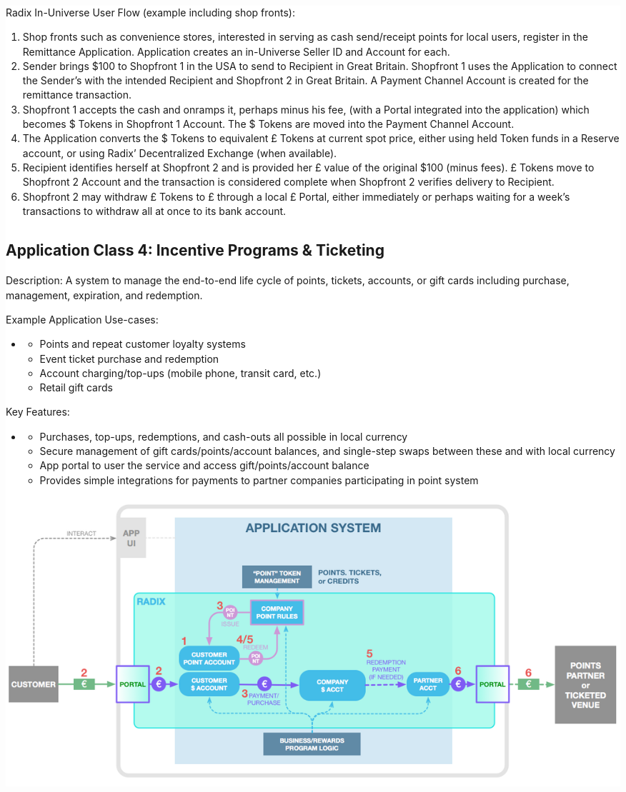Radix In-Universe User Flow \(example including shop fronts\):

1. Shop fronts such as convenience stores, interested in serving as cash send/receipt points for local users, register in the Remittance Application. Application creates an in-Universe Seller ID and Account for each.
2. Sender brings $100 to Shopfront 1 in the USA to send to Recipient in Great Britain. Shopfront 1 uses the Application to connect the Sender’s  with the intended Recipient and Shopfront 2 in Great Britain. A Payment Channel Account is created for the remittance transaction.
3. Shopfront 1 accepts the cash and onramps it, perhaps minus his fee, \(with a Portal integrated into the application\) which becomes $ Tokens in Shopfront 1 Account. The $ Tokens are moved into the Payment Channel Account.
4. The Application converts the $ Tokens to equivalent £ Tokens at current spot price, either using held Token funds in a Reserve account, or using Radix’ Decentralized Exchange \(when available\).
5. Recipient identifies herself at Shopfront 2 and is provided her £ value of the original $100 \(minus fees\). £ Tokens move to Shopfront 2 Account and the transaction is considered complete when Shopfront 2 verifies delivery to Recipient.
6. Shopfront 2 may withdraw £ Tokens to £ through a local £ Portal, either immediately or perhaps waiting for a week’s transactions to withdraw all at once to its bank account.

## Application Class 4: Incentive Programs & Ticketing

Description: A system to manage the end-to-end life cycle of points, tickets, accounts, or gift cards including purchase, management, expiration, and redemption.

Example Application Use-cases:

* * Points and repeat customer loyalty systems
  * Event ticket purchase and redemption
  * Account charging/top-ups \(mobile phone, transit card, etc.\)
  * Retail gift cards

Key Features:

* * Purchases, top-ups, redemptions, and cash-outs all possible in local currency
  * Secure management of gift cards/points/account balances, and single-step swaps between these and with local currency
  * App portal to user the service and access gift/points/account balance
  * Provides simple integrations for payments to partner companies participating in point system

![](../../.gitbook/assets/screen-shot-2019-04-08-at-10.33.11-am.png)
